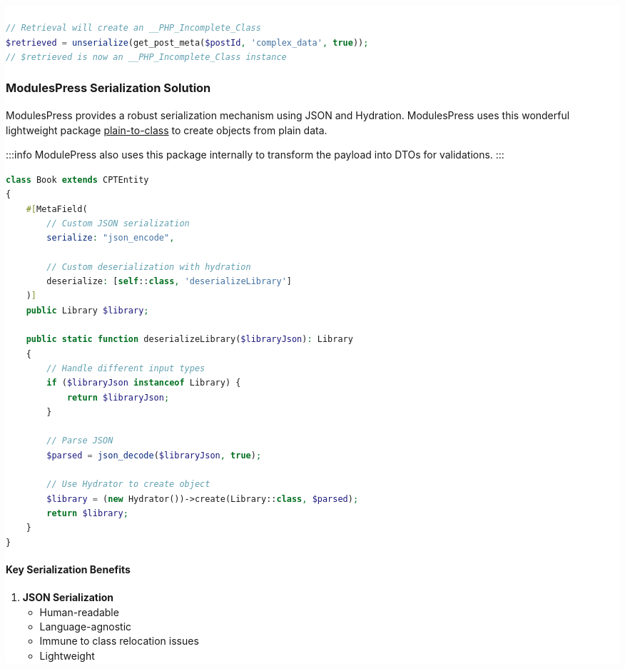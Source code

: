 ```php

// Retrieval will create an __PHP_Incomplete_Class
$retrieved = unserialize(get_post_meta($postId, 'complex_data', true));
// $retrieved is now an __PHP_Incomplete_Class instance
```

### ModulesPress Serialization Solution

ModulesPress provides a robust serialization mechanism using JSON and Hydration. ModulesPress uses this wonderful lightweight package [plain-to-class](https://github.com/yzen-dev/plain-to-class) to create objects from plain data.

:::info
ModulePress also uses this package internally to transform the payload into DTOs for validations.
:::

```php
class Book extends CPTEntity
{
    #[MetaField(
        // Custom JSON serialization
        serialize: "json_encode",
        
        // Custom deserialization with hydration
        deserialize: [self::class, 'deserializeLibrary']
    )]
    public Library $library;

    public static function deserializeLibrary($libraryJson): Library
    {
        // Handle different input types
        if ($libraryJson instanceof Library) {
            return $libraryJson;
        } 

        // Parse JSON 
        $parsed = json_decode($libraryJson, true);
        
        // Use Hydrator to create object
        $library = (new Hydrator())->create(Library::class, $parsed);
        return $library;
    }
}
```

#### Key Serialization Benefits

1. **JSON Serialization**
   - Human-readable
   - Language-agnostic
   - Immune to class relocation issues
   - Lightweight

